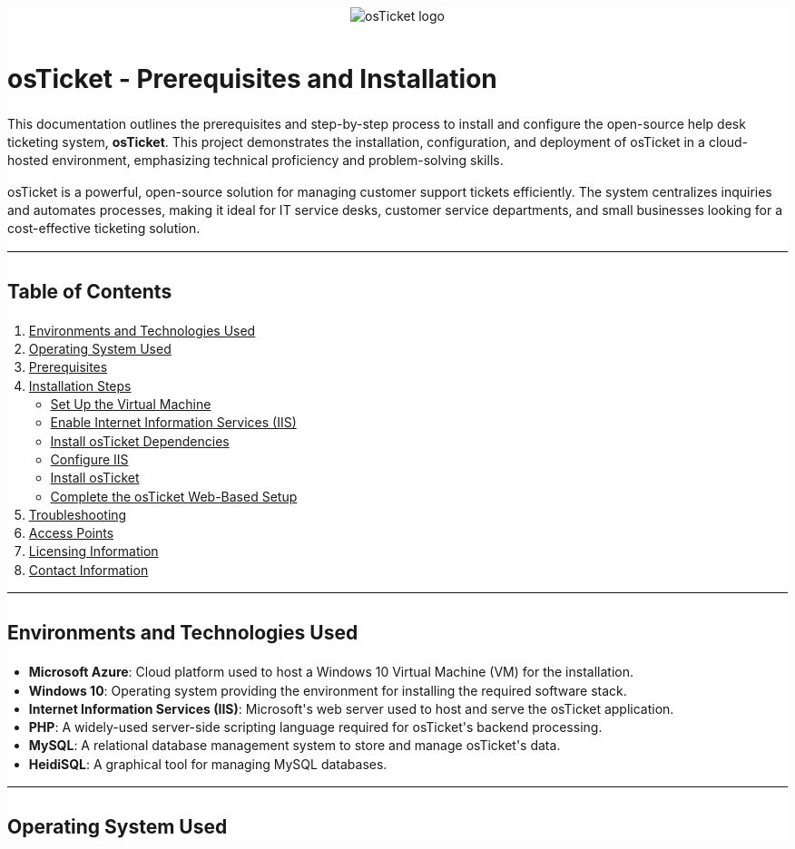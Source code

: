 
<p align="center">
<img src="https://i.imgur.com/Clzj7Xs.png" alt="osTicket logo"/>
</p>

# osTicket - Prerequisites and Installation
This documentation outlines the prerequisites and step-by-step process to install and configure the open-source help desk ticketing system, **osTicket**. This project demonstrates the installation, configuration, and deployment of osTicket in a cloud-hosted environment, emphasizing technical proficiency and problem-solving skills.

osTicket is a powerful, open-source solution for managing customer support tickets efficiently. The system centralizes inquiries and automates processes, making it ideal for IT service desks, customer service departments, and small businesses looking for a cost-effective ticketing solution.

---

## Table of Contents
1. [Environments and Technologies Used](#environments-and-technologies-used)
2. [Operating System Used](#operating-system-used)
3. [Prerequisites](#prerequisites)
4. [Installation Steps](#installation-steps)
    - [Set Up the Virtual Machine](#1-set-up-the-virtual-machine)
    - [Enable Internet Information Services (IIS)](#2-enable-internet-information-services-iis)
    - [Install osTicket Dependencies](#3-install-osticket-dependencies)
    - [Configure IIS](#4-configure-iis)
    - [Install osTicket](#5-install-osticket)
    - [Complete the osTicket Web-Based Setup](#6-complete-the-osticket-web-based-setup)
5. [Troubleshooting](#troubleshooting)
6. [Access Points](#access-points)
7. [Licensing Information](#licensing-information)
8. [Contact Information](#contact-information)

---

## Environments and Technologies Used

- **Microsoft Azure**: Cloud platform used to host a Windows 10 Virtual Machine (VM) for the installation.
- **Windows 10**: Operating system providing the environment for installing the required software stack.
- **Internet Information Services (IIS)**: Microsoft's web server used to host and serve the osTicket application.
- **PHP**: A widely-used server-side scripting language required for osTicket's backend processing.
- **MySQL**: A relational database management system to store and manage osTicket's data.
- **HeidiSQL**: A graphical tool for managing MySQL databases.

---

## Operating System Used
